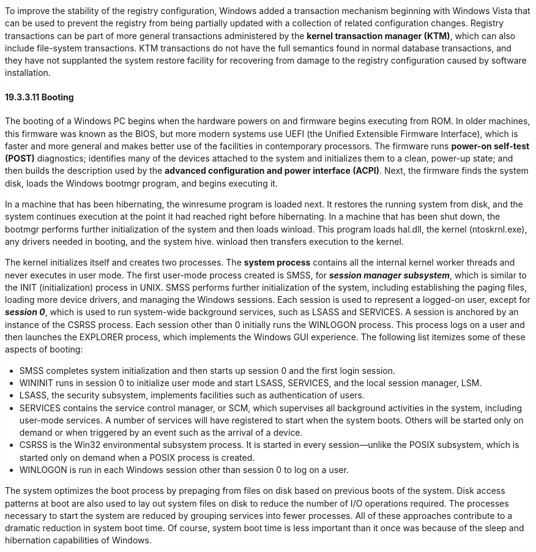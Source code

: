 To improve the stability of the registry configuration, Windows added a transaction mechanism beginning with Windows Vista that can be used to prevent the registry from being partially updated with a collection of related configuration changes. Registry transactions can be part of more general transactions administered by the **kernel transaction manager (KTM)**, which can also include file-system transactions. KTM transactions do not have the full semantics found in normal database transactions, and they have not supplanted the system restore facility for recovering from damage to the registry configuration caused by software installation.

#### 19.3.3.11 Booting

The booting of a Windows PC begins when the hardware powers on and firmware begins executing from ROM. In older machines, this firmware was known as the BIOS, but more modern systems use UEFI (the Unified Extensible Firmware Interface), which is faster and more general and makes better use of the facilities in contemporary processors. The firmware runs **power-on self-test** **(POST)** diagnostics; identifies many of the devices attached to the system and initializes them to a clean, power-up state; and then builds the description used by the **advanced configuration and power interface (ACPI)**. Next, the firmware finds the system disk, loads the Windows bootmgr program, and begins executing it.

In a machine that has been hibernating, the winresume program is loaded next. It restores the running system from disk, and the system continues execution at the point it had reached right before hibernating. In a machine that has been shut down, the bootmgr performs further initialization of the system and then loads winload. This program loads hal.dll, the kernel (ntoskrnl.exe), any drivers needed in booting, and the system hive. winload then transfers execution to the kernel.

The kernel initializes itself and creates two processes. The **system process** contains all the internal kernel worker threads and never executes in user mode. The first user-mode process created is SMSS, for ***session manager subsystem***, which is similar to the INIT (initialization) process in UNIX. SMSS performs further initialization of the system, including establishing the paging files, loading more device drivers, and managing the Windows sessions. Each session is used to represent a logged-on user, except for ***session 0***, which is used to run system-wide background services, such as LSASS and SERVICES. A session is anchored by an instance of the CSRSS process. Each session other than 0 initially runs the WINLOGON process. This process logs on a user and then launches the EXPLORER process, which implements the Windows GUI experience. The following list itemizes some of these aspects of booting:

- SMSS completes system initialization and then starts up session 0 and the first login session.
- WININIT runs in session 0 to initialize user mode and start LSASS, SERVICES, and the local session manager, LSM.
- LSASS, the security subsystem, implements facilities such as authentication of users.
- SERVICES contains the service control manager, or SCM, which supervises all background activities in the system, including user-mode services. A number of services will have registered to start when the system boots. Others will be started only on demand or when triggered by an event such as the arrival of a device.
- CSRSS is the Win32 environmental subsystem process. It is started in every session—unlike the POSIX subsystem, which is started only on demand when a POSIX process is created.
- WINLOGON is run in each Windows session other than session 0 to log on a user.

The system optimizes the boot process by prepaging from files on disk based on previous boots of the system. Disk access patterns at boot are also used to lay out system files on disk to reduce the number of I/O operations required. The processes necessary to start the system are reduced by grouping services into fewer processes. All of these approaches contribute to a dramatic reduction in system boot time. Of course, system boot time is less important than it once was because of the sleep and hibernation capabilities of Windows.
